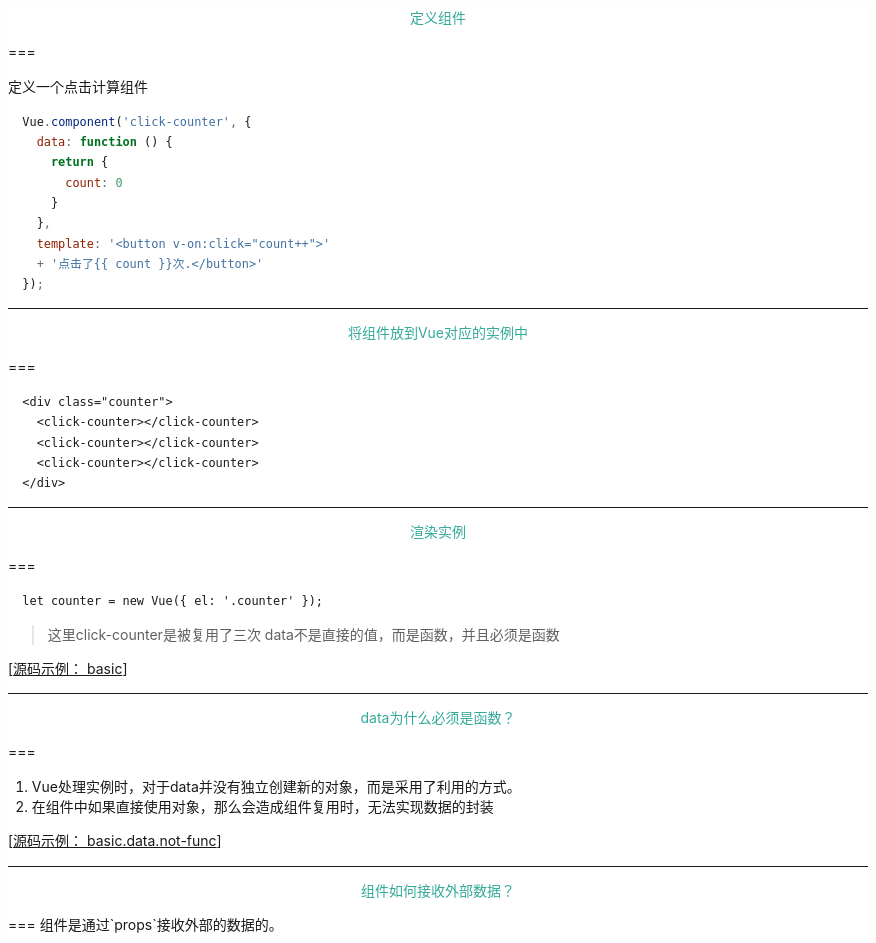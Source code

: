 

<p style="color:#3A9;text-align:center;">定义组件</p>
===

定义一个点击计算组件

```js
  Vue.component('click-counter', {
    data: function () {
      return {
        count: 0
      }
    },
    template: '<button v-on:click="count++">'
    + '点击了{{ count }}次.</button>'
  });
```

---


<p style="color:#3A9;text-align:center;">将组件放到Vue对应的实例中</p>
===

```
  <div class="counter">
    <click-counter></click-counter>
    <click-counter></click-counter>
    <click-counter></click-counter>
  </div>
```

---

<p style="color:#3A9;text-align:center;">渲染实例</p>
===

```
  let counter = new Vue({ el: '.counter' });
```
> 这里click-counter是被复用了三次
> data不是直接的值，而是函数，并且必须是函数



[[源码示例： basic](./source/components/basic.html)]

---

<p style="color:#3A9;text-align:center;">data为什么必须是函数？</p>
===

1. Vue处理实例时，对于data并没有独立创建新的对象，而是采用了利用的方式。
2. 在组件中如果直接使用对象，那么会造成组件复用时，无法实现数据的封装

[[源码示例： basic.data.not-func](./source/components/basic.data.not-func.html)]

---
<p style="color:#3A9;text-align:center;">组件如何接收外部数据？</p>
===
组件是通过`props`接收外部的数据的。
